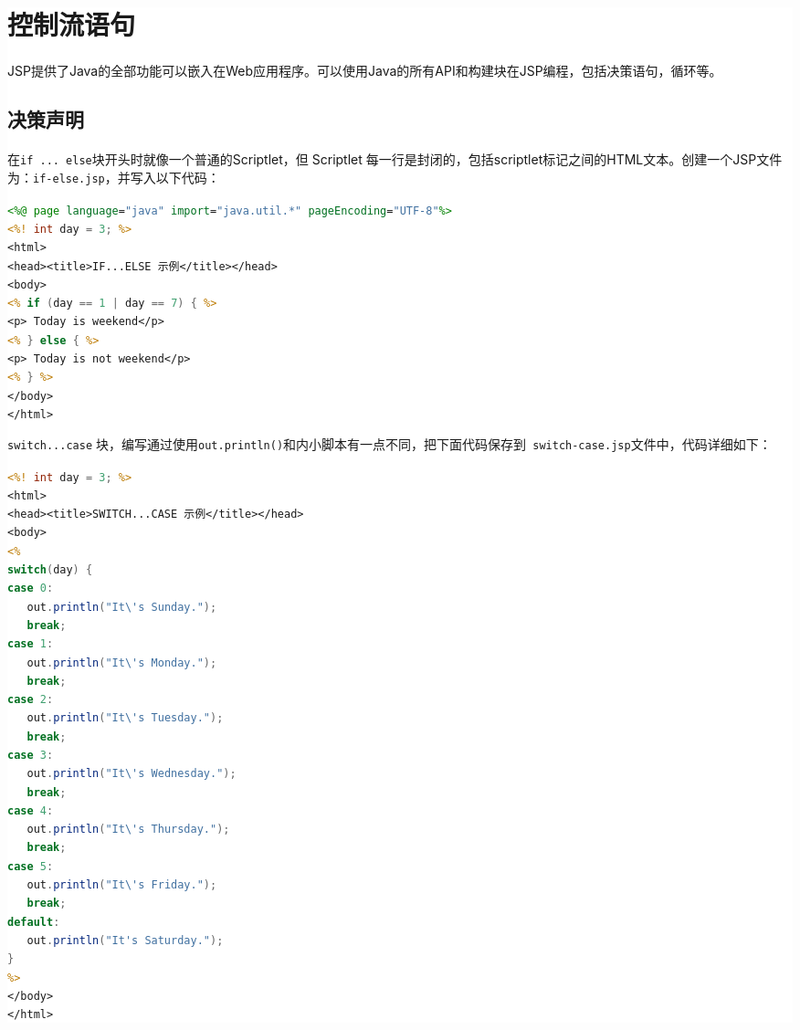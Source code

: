
# 控制流语句

JSP提供了Java的全部功能可以嵌入在Web应用程序。可以使用Java的所有API和构建块在JSP编程，包括决策语句，循环等。

## 决策声明

在`if ... else`块开头时就像一个普通的Scriptlet，但 Scriptlet 每一行是封闭的，包括scriptlet标记之间的HTML文本。创建一个JSP文件为：`if-else.jsp`，并写入以下代码：
~~~jsp
<%@ page language="java" import="java.util.*" pageEncoding="UTF-8"%>
<%! int day = 3; %> 
<html> 
<head><title>IF...ELSE 示例</title></head> 
<body>
<% if (day == 1 | day == 7) { %>
<p> Today is weekend</p>
<% } else { %>
<p> Today is not weekend</p>
<% } %>
</body> 
</html>
~~~

`switch...case` 块，编写通过使用`out.println()`和内小脚本有一点不同，把下面代码保存到` switch-case.jsp`文件中，代码详细如下：
~~~jsp
<%! int day = 3; %> 
<html> 
<head><title>SWITCH...CASE 示例</title></head> 
<body>
<% 
switch(day) {
case 0:
   out.println("It\'s Sunday.");
   break;
case 1:
   out.println("It\'s Monday.");
   break;
case 2:
   out.println("It\'s Tuesday.");
   break;
case 3:
   out.println("It\'s Wednesday.");
   break;
case 4:
   out.println("It\'s Thursday.");
   break;
case 5:
   out.println("It\'s Friday.");
   break;
default:
   out.println("It's Saturday.");
}
%>
</body> 
</html>
~~~
